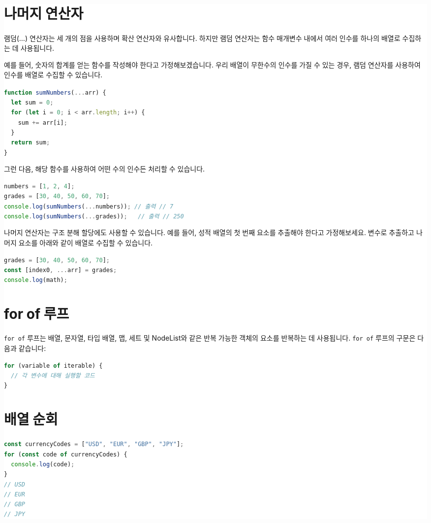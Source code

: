 # 나머지 연산자

<div class="content-ad"></div>

램덤(…) 연산자는 세 개의 점을 사용하며 확산 연산자와 유사합니다. 하지만 램덤 연산자는 함수 매개변수 내에서 여러 인수를 하나의 배열로 수집하는 데 사용됩니다.

예를 들어, 숫자의 합계를 얻는 함수를 작성해야 한다고 가정해보겠습니다. 우리 배열이 무한수의 인수를 가질 수 있는 경우, 램덤 연산자를 사용하여 인수를 배열로 수집할 수 있습니다.

```js
function sumNumbers(...arr) {
  let sum = 0;
  for (let i = 0; i < arr.length; i++) {
    sum += arr[i];
  }
  return sum;
}
```

그런 다음, 해당 함수를 사용하여 어떤 수의 인수든 처리할 수 있습니다.

<div class="content-ad"></div>

```js
numbers = [1, 2, 4];
grades = [30, 40, 50, 60, 70];
console.log(sumNumbers(...numbers)); // 출력 // 7
console.log(sumNumbers(...grades));   // 출력 // 250
```

나머지 연산자는 구조 분해 할당에도 사용할 수 있습니다. 예를 들어, 성적 배열의 첫 번째 요소를 추출해야 한다고 가정해보세요. 변수로 추출하고 나머지 요소를 아래와 같이 배열로 수집할 수 있습니다.

```js
grades = [30, 40, 50, 60, 70];
const [index0, ...arr] = grades;
console.log(math);
```

# for of 루프

<div class="content-ad"></div>

`for of` 루프는 배열, 문자열, 타입 배열, 맵, 세트 및 NodeList와 같은 반복 가능한 객체의 요소를 반복하는 데 사용됩니다. `for of` 루프의 구문은 다음과 같습니다:

```js
for (variable of iterable) {
  // 각 변수에 대해 실행할 코드
}
```

# 배열 순회

```js
const currencyCodes = ["USD", "EUR", "GBP", "JPY"];
for (const code of currencyCodes) {
  console.log(code);
}
// USD
// EUR
// GBP
// JPY
```
